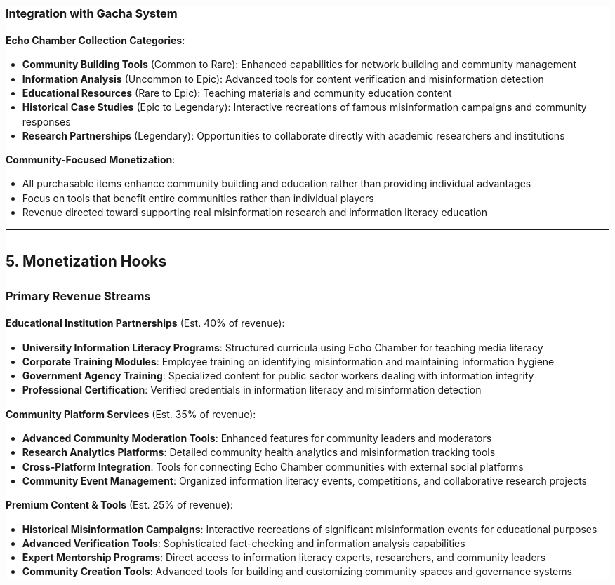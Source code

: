 ### Integration with Gacha System
**Echo Chamber Collection Categories**:
- **Community Building Tools** (Common to Rare): Enhanced capabilities for network building and community management
- **Information Analysis** (Uncommon to Epic): Advanced tools for content verification and misinformation detection
- **Educational Resources** (Rare to Epic): Teaching materials and community education content
- **Historical Case Studies** (Epic to Legendary): Interactive recreations of famous misinformation campaigns and community responses
- **Research Partnerships** (Legendary): Opportunities to collaborate directly with academic researchers and institutions

**Community-Focused Monetization**:
- All purchasable items enhance community building and education rather than providing individual advantages
- Focus on tools that benefit entire communities rather than individual players
- Revenue directed toward supporting real misinformation research and information literacy education

---

## 5. Monetization Hooks

### Primary Revenue Streams

**Educational Institution Partnerships** (Est. 40% of revenue):
- **University Information Literacy Programs**: Structured curricula using Echo Chamber for teaching media literacy
- **Corporate Training Modules**: Employee training on identifying misinformation and maintaining information hygiene
- **Government Agency Training**: Specialized content for public sector workers dealing with information integrity
- **Professional Certification**: Verified credentials in information literacy and misinformation detection

**Community Platform Services** (Est. 35% of revenue):
- **Advanced Community Moderation Tools**: Enhanced features for community leaders and moderators
- **Research Analytics Platforms**: Detailed community health analytics and misinformation tracking tools
- **Cross-Platform Integration**: Tools for connecting Echo Chamber communities with external social platforms
- **Community Event Management**: Organized information literacy events, competitions, and collaborative research projects

**Premium Content & Tools** (Est. 25% of revenue):
- **Historical Misinformation Campaigns**: Interactive recreations of significant misinformation events for educational purposes
- **Advanced Verification Tools**: Sophisticated fact-checking and information analysis capabilities
- **Expert Mentorship Programs**: Direct access to information literacy experts, researchers, and community leaders
- **Community Creation Tools**: Advanced tools for building and customizing community spaces and governance systems
